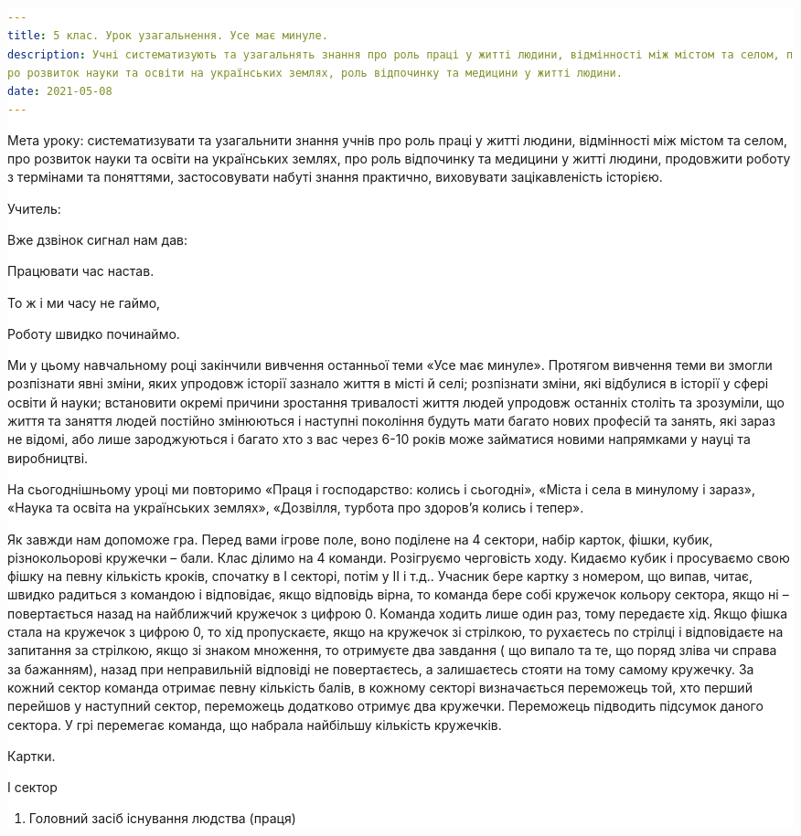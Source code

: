 ```yaml
---
title: 5 клас. Урок узагальнення. Усе має минуле.
description: Учні систематизують та узагальнять знання про роль праці у житті людини, відмінності між містом та селом, про розвиток науки та освіти на українських землях, роль відпочинку та медицини у житті людини.
date: 2021-05-08
---
```


Мета уроку: систематизувати та узагальнити знання учнів про роль праці у житті людини, відмінності між містом та селом, про розвиток науки та освіти на українських землях, про роль відпочинку та медицини у житті людини, продовжити роботу з термінами та поняттями, застосовувати набуті знання практично, виховувати зацікавленість історією.

Учитель:

Вже дзвінок сигнал нам дав:

Працювати час настав.

То ж і ми часу не гаймо,

Роботу швидко починаймо.

Ми у цьому навчальному році закінчили вивчення останньої теми «Усе має минуле». Протягом вивчення теми ви змогли розпізнати явні зміни, яких упродовж історії зазнало життя в місті й селі; розпізнати  зміни, які відбулися в історії у сфері освіти й науки; встановити окремі причини зростання тривалості життя людей упродовж останніх століть та зрозуміли, що життя та заняття людей постійно змінюються і наступні покоління будуть мати багато нових професій та занять, які зараз не відомі, або лише зароджуються і багато хто з вас через 6-10 років може займатися новими напрямками у науці та виробництві. 

На сьогоднішньому уроці ми повторимо «Праця і господарство: колись і сьогодні», «Міста і села в минулому і зараз», «Наука та освіта на українських землях», «Дозвілля, турбота про здоров’я колись і тепер». 

Як завжди нам допоможе гра. Перед вами ігрове поле, воно поділене на 4 сектори, набір карток, фішки, кубик, різнокольорові кружечки – бали. Клас ділимо на 4 команди. Розігруємо черговість ходу. Кидаємо кубик і просуваємо свою фішку на певну кількість кроків, спочатку в І секторі, потім у ІІ і т.д.. Учасник бере картку з номером, що випав, читає, швидко радиться з командою і відповідає, якщо відповідь вірна, то команда бере собі кружечок  кольору сектора, якщо ні – повертається назад на найближчий кружечок з цифрою 0. Команда ходить лише один раз, тому передаєте хід. Якщо фішка стала на кружечок з цифрою 0, то хід пропускаєте, якщо на кружечок зі стрілкою, то рухаєтесь по стрілці і відповідаєте на запитання за стрілкою, якщо зі знаком множення, то отримуєте два завдання ( що випало та те, що поряд зліва чи справа за бажанням), назад при неправильній відповіді не повертаєтесь, а залишаєтесь стояти на тому самому кружечку. За кожний сектор команда отримає певну кількість балів, в кожному секторі визначається переможець той, хто перший перейшов у наступний сектор, переможець додатково отримує два кружечки. Переможець підводить підсумок даного сектора. У грі перемегає команда, що набрала найбільшу кількість кружечків.

Картки.

І сектор

1. Головний засіб існування людства (праця)

